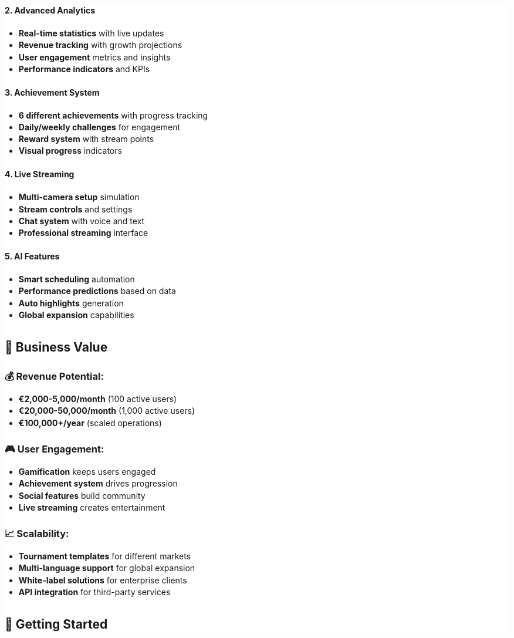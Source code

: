 #### **2. Advanced Analytics**

- **Real-time statistics** with live updates
- **Revenue tracking** with growth projections
- **User engagement** metrics and insights
- **Performance indicators** and KPIs

#### **3. Achievement System**

- **6 different achievements** with progress tracking
- **Daily/weekly challenges** for engagement
- **Reward system** with stream points
- **Visual progress** indicators

#### **4. Live Streaming**

- **Multi-camera setup** simulation
- **Stream controls** and settings
- **Chat system** with voice and text
- **Professional streaming** interface

#### **5. AI Features**

- **Smart scheduling** automation
- **Performance predictions** based on data
- **Auto highlights** generation
- **Global expansion** capabilities

## 🎯 **Business Value**

### **💰 Revenue Potential:**

- **€2,000-5,000/month** (100 active users)
- **€20,000-50,000/month** (1,000 active users)
- **€100,000+/year** (scaled operations)

### **🎮 User Engagement:**

- **Gamification** keeps users engaged
- **Achievement system** drives progression
- **Social features** build community
- **Live streaming** creates entertainment

### **📈 Scalability:**

- **Tournament templates** for different markets
- **Multi-language support** for global expansion
- **White-label solutions** for enterprise clients
- **API integration** for third-party services

## 🚀 **Getting Started**
